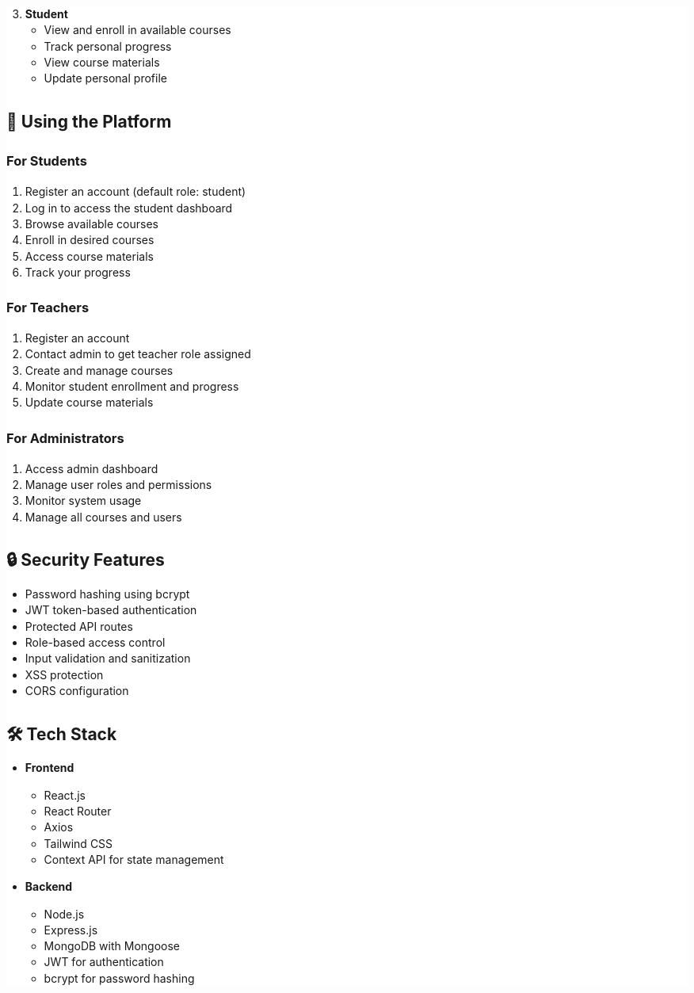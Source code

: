 3. **Student**
   - View and enroll in available courses
   - Track personal progress
   - View course materials
   - Update personal profile

## 🎯 Using the Platform

### For Students
1. Register an account (default role: student)
2. Log in to access the student dashboard
3. Browse available courses
4. Enroll in desired courses
5. Access course materials
6. Track your progress

### For Teachers
1. Register an account
2. Contact admin to get teacher role assigned
3. Create and manage courses
4. Monitor student enrollment and progress
5. Update course materials

### For Administrators
1. Access admin dashboard
2. Manage user roles and permissions
3. Monitor system usage
4. Manage all courses and users

## 🔒 Security Features

- Password hashing using bcrypt
- JWT token-based authentication
- Protected API routes
- Role-based access control
- Input validation and sanitization
- XSS protection
- CORS configuration

## 🛠️ Tech Stack

- **Frontend**
  - React.js
  - React Router
  - Axios
  - Tailwind CSS
  - Context API for state management

- **Backend**
  - Node.js
  - Express.js
  - MongoDB with Mongoose
  - JWT for authentication
  - bcrypt for password hashing
